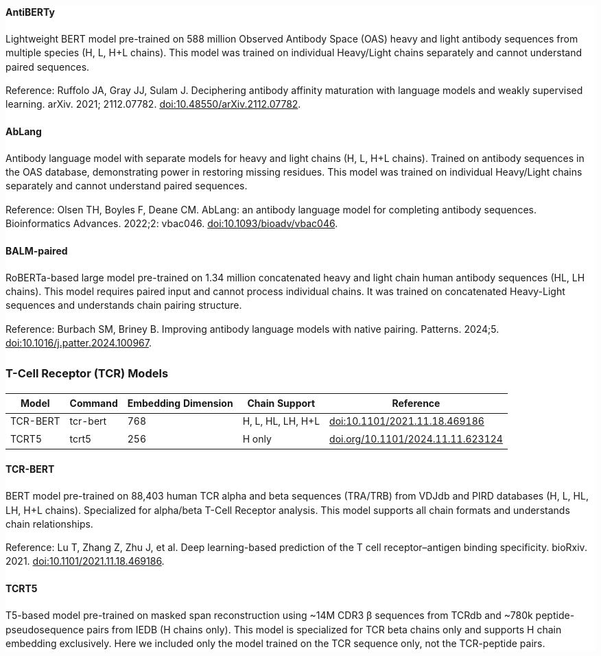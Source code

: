 #### AntiBERTy

Lightweight BERT model pre-trained on 588 million Observed Antibody Space (OAS) heavy and light antibody sequences from multiple species (H, L, H+L chains). This model was trained on individual Heavy/Light chains separately and cannot understand paired sequences.

Reference:
Ruffolo JA, Gray JJ, Sulam J. Deciphering antibody affinity maturation with language models and weakly supervised learning. arXiv. 2021; 2112.07782. [doi:10.48550/arXiv.2112.07782](https://doi.org/10.48550/arXiv.2112.07782).

#### AbLang

Antibody language model with separate models for heavy and light chains (H, L, H+L chains). Trained on antibody sequences in the OAS database, demonstrating power in restoring missing residues. This model was trained on individual Heavy/Light chains separately and cannot understand paired sequences.

Reference:
Olsen TH, Boyles F, Deane CM. AbLang: an antibody language model for completing antibody sequences. Bioinformatics Advances. 2022;2: vbac046. [doi:10.1093/bioadv/vbac046](https://doi.org/10.1093/bioadv/vbac046).

#### BALM-paired

RoBERTa-based large model pre-trained on 1.34 million concatenated heavy and light chain human antibody sequences (HL, LH chains). This model requires paired input and cannot process individual chains. It was trained on concatenated Heavy-Light sequences and understands chain pairing structure.

Reference:
Burbach SM, Briney B. Improving antibody language models with native pairing. Patterns. 2024;5. [doi:10.1016/j.patter.2024.100967](https://doi.org/10.1016/j.patter.2024.100967).

### T-Cell Receptor (TCR) Models

| Model    | Command  | Embedding Dimension | Chain Support     | Reference                                                                                    |
| -------- | -------- | ------------------- | ----------------- | -------------------------------------------------------------------------------------------- |
| TCR-BERT | tcr-bert | 768                 | H, L, HL, LH, H+L | [doi:10.1101/2021.11.18.469186](https://www.biorxiv.org/content/10.1101/2021.11.18.469186v1) |
| TCRT5    | tcrt5    | 256                 | H only            | [doi.org/10.1101/2024.11.11.623124](https://doi.org/10.1101/2024.11.11.623124)               |

#### TCR-BERT

BERT model pre-trained on 88,403 human TCR alpha and beta sequences (TRA/TRB) from VDJdb and PIRD databases (H, L, HL, LH, H+L chains). Specialized for alpha/beta T-Cell Receptor analysis. This model supports all chain formats and understands chain relationships.

Reference:
Lu T, Zhang Z, Zhu J, et al. Deep learning-based prediction of the T cell receptor–antigen binding specificity. bioRxiv. 2021. [doi:10.1101/2021.11.18.469186](https://www.biorxiv.org/content/10.1101/2021.11.18.469186v1).

#### TCRT5

T5-based model pre-trained on masked span reconstruction using ~14M CDR3 β sequences from TCRdb and ~780k peptide-pseudosequence pairs from IEDB (H chains only). This model is specialized for TCR beta chains only and supports H chain embedding exclusively. Here we included only the model trained on the TCR sequence only, not the TCR-peptide pairs.
